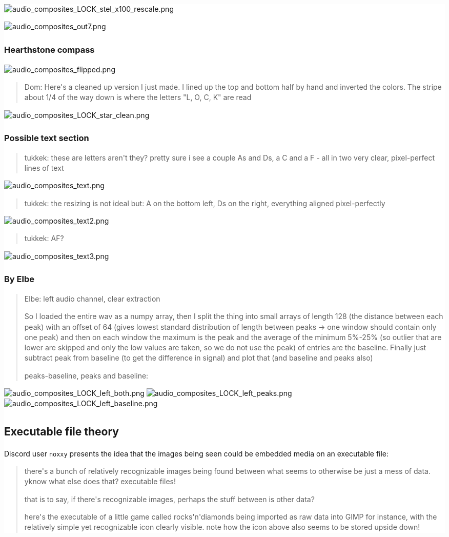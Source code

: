 ![audio_composites_LOCK_stel_x100_rescale.png](audio_composites_LOCK_stel_x100_rescale.png "audio_composites_LOCK_stel_x100_rescale.png")

![audio_composites_out7.png](audio_composites_out7.png "audio_composites_out7.png")

### Hearthstone compass

![audio_composites_flipped.png](audio_composites_flipped.png "audio_composites_flipped.png")

> Dom: Here's a cleaned up version I just made. I lined up the top and bottom half by hand and inverted the colors. The stripe about 1/4 of the way down is where the letters "L, O, C, K" are read

![audio_composites_LOCK_star_clean.png](audio_composites_LOCK_star_clean.png "audio_composites_LOCK_star_clean.png")

### Possible text section

> tukkek: these are letters aren't they? pretty sure i see a couple As and Ds, a C and a F - all in two very clear, pixel-perfect lines of text

![audio_composites_text.png](audio_composites_text.png "audio_composites_text.png")

> tukkek: the resizing is not ideal but: A on the bottom left, Ds on the right, everything aligned pixel-perfectly 

![audio_composites_text2.png](audio_composites_text2.png "audio_composites_text2.png")

> tukkek: AF?

![audio_composites_text3.png](audio_composites_text3.png "audio_composites_text3.png")

### By Elbe

> Elbe: left audio channel, clear extraction
>
> So I loaded the entire wav as a numpy array, then I split the thing into small arrays of length 128 (the distance between each peak) with an offset of 64 (gives lowest standard distribution of length between peaks -> one window should contain only one peak) and then on each window the maximum is the peak and the average of the minimum 5%-25% (so outlier that are lower are skipped and only the low values are taken, so we do not use the peak) of entries are the baseline. Finally just subtract peak from baseline (to get the difference in signal) and plot that (and baseline and peaks also)
>
> peaks-baseline, peaks and baseline:

![audio_composites_LOCK_left_both.png](audio_composites_LOCK_left_both.png) ![audio_composites_LOCK_left_peaks.png](audio_composites_LOCK_left_peaks.png) ![audio_composites_LOCK_left_baseline.png](audio_composites_LOCK_left_baseline.png)

## Executable file theory

Discord user `noxxy` presents the idea that the images being seen could be embedded media on an executable file:

> there's a bunch of relatively recognizable images being found between what seems to otherwise be just a mess of data. yknow what else does that? executable files!
>
> that is to say, if there's recognizable images, perhaps the stuff between is other data? 
>
> here's the executable of a little game called rocks'n'diamonds being imported as raw data into GIMP for instance, with the relatively simple yet recognizable icon clearly visible. note how the icon above also seems to be stored upside down!
